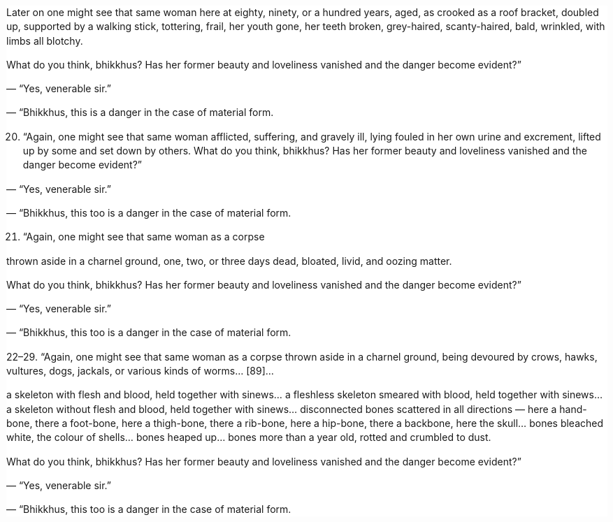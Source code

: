 Later on one might see that same woman here at eighty,
ninety, or a hundred years, aged, as crooked as a roof bracket,
doubled up, supported by a walking stick, tottering, frail, her
youth gone, her teeth broken, grey-haired, scanty-haired,
bald, wrinkled, with limbs all blotchy.

What do you think, bhikkhus? Has her former beauty and
loveliness vanished and the danger become evident?”

— “Yes, venerable sir.”

— “Bhikkhus, this is a danger in the case of material form.

20. “Again, one might see that same woman afflicted,
suffering, and gravely ill, lying fouled in her own urine and
excrement, lifted up by some and set down by others. What
do you think, bhikkhus? Has her former beauty and loveliness
vanished and the danger become evident?”

— “Yes, venerable sir.”

— “Bhikkhus, this too is a danger in the case of material
form.

21. “Again, one might see that same woman as a corpse


thrown aside in a charnel ground, one, two, or three days
dead, bloated, livid, and oozing matter.

What do you think, bhikkhus? Has her former beauty and
loveliness vanished and the danger become evident?”

— “Yes, venerable sir.”

— “Bhikkhus, this too is a danger in the case of material
form.

22–29. “Again, one might see that same woman as a
corpse thrown aside in a charnel ground, being devoured
by crows, hawks, vultures, dogs, jackals, or various kinds of
worms… [89]…

a skeleton with flesh and blood, held together with
sinews… a fleshless skeleton smeared with blood, held
together with sinews… a skeleton without flesh and blood,
held together with sinews… disconnected bones scattered in
all directions — here a hand-bone, there a foot-bone, here a
thigh-bone, there a rib-bone, here a hip-bone, there a backbone, here the skull… bones bleached white, the colour of
shells… bones heaped up… bones more than a year old,
rotted and crumbled to dust.

What do you think, bhikkhus? Has her former beauty and
loveliness vanished and the danger become evident?”

— “Yes, venerable sir.”

— “Bhikkhus, this too is a danger in the case of material
form.
